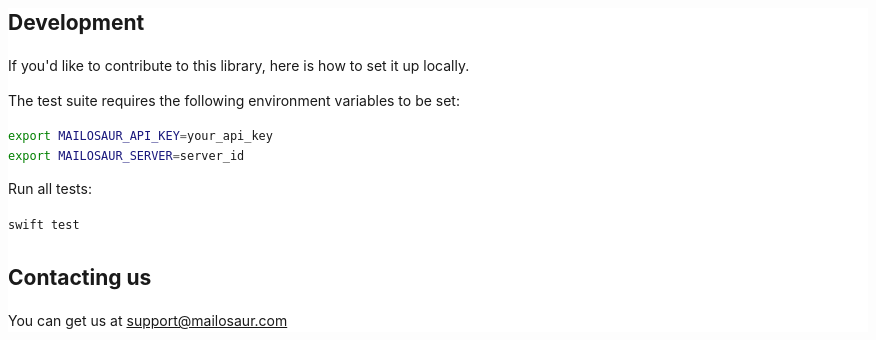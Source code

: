 ## Development

If you'd like to contribute to this library, here is how to set it up locally.

The test suite requires the following environment variables to be set:

```sh
export MAILOSAUR_API_KEY=your_api_key
export MAILOSAUR_SERVER=server_id
```

Run all tests:

```sh
swift test
```

## Contacting us

You can get us at [support@mailosaur.com](mailto:support@mailosaur.com)

